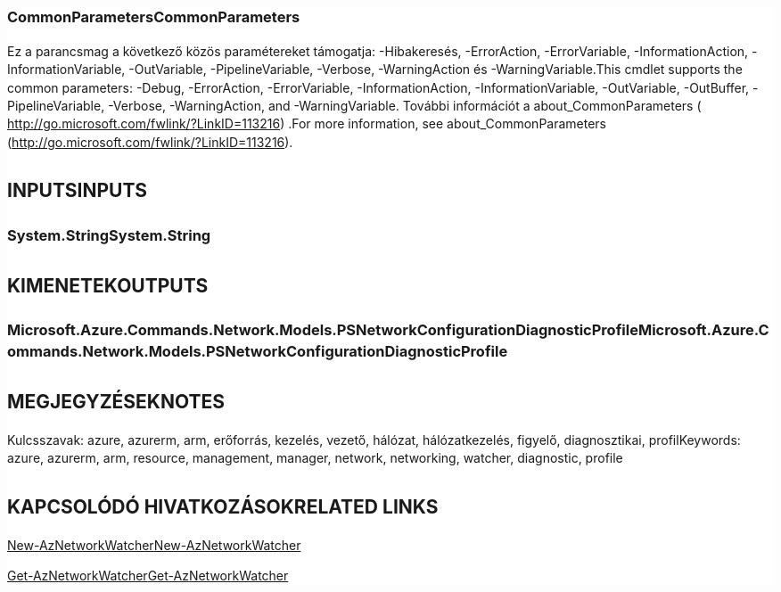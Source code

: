 ### <span data-ttu-id="70dce-129">CommonParameters</span><span class="sxs-lookup"><span data-stu-id="70dce-129">CommonParameters</span></span>
<span data-ttu-id="70dce-130">Ez a parancsmag a következő közös paramétereket támogatja: -Hibakeresés, -ErrorAction, -ErrorVariable, -InformationAction, -InformationVariable, -OutVariable, -PipelineVariable, -Verbose, -WarningAction és -WarningVariable.</span><span class="sxs-lookup"><span data-stu-id="70dce-130">This cmdlet supports the common parameters: -Debug, -ErrorAction, -ErrorVariable, -InformationAction, -InformationVariable, -OutVariable, -OutBuffer, -PipelineVariable, -Verbose, -WarningAction, and -WarningVariable.</span></span> <span data-ttu-id="70dce-131">További információt a about_CommonParameters ( http://go.microsoft.com/fwlink/?LinkID=113216) .</span><span class="sxs-lookup"><span data-stu-id="70dce-131">For more information, see about_CommonParameters (http://go.microsoft.com/fwlink/?LinkID=113216).</span></span>

## <span data-ttu-id="70dce-132">INPUTS</span><span class="sxs-lookup"><span data-stu-id="70dce-132">INPUTS</span></span>

### <span data-ttu-id="70dce-133">System.String</span><span class="sxs-lookup"><span data-stu-id="70dce-133">System.String</span></span>

## <span data-ttu-id="70dce-134">KIMENETEK</span><span class="sxs-lookup"><span data-stu-id="70dce-134">OUTPUTS</span></span>

### <span data-ttu-id="70dce-135">Microsoft.Azure.Commands.Network.Models.PSNetworkConfigurationDiagnosticProfile</span><span class="sxs-lookup"><span data-stu-id="70dce-135">Microsoft.Azure.Commands.Network.Models.PSNetworkConfigurationDiagnosticProfile</span></span>

## <span data-ttu-id="70dce-136">MEGJEGYZÉSEK</span><span class="sxs-lookup"><span data-stu-id="70dce-136">NOTES</span></span>
<span data-ttu-id="70dce-137">Kulcsszavak: azure, azurerm, arm, erőforrás, kezelés, vezető, hálózat, hálózatkezelés, figyelő, diagnosztikai, profil</span><span class="sxs-lookup"><span data-stu-id="70dce-137">Keywords: azure, azurerm, arm, resource, management, manager, network, networking, watcher, diagnostic, profile</span></span>

## <span data-ttu-id="70dce-138">KAPCSOLÓDÓ HIVATKOZÁSOK</span><span class="sxs-lookup"><span data-stu-id="70dce-138">RELATED LINKS</span></span>

[<span data-ttu-id="70dce-139">New-AzNetworkWatcher</span><span class="sxs-lookup"><span data-stu-id="70dce-139">New-AzNetworkWatcher</span></span>](./New-AzNetworkWatcher.md)

[<span data-ttu-id="70dce-140">Get-AzNetworkWatcher</span><span class="sxs-lookup"><span data-stu-id="70dce-140">Get-AzNetworkWatcher</span></span>](./Get-AzNetworkWatcher.md)
